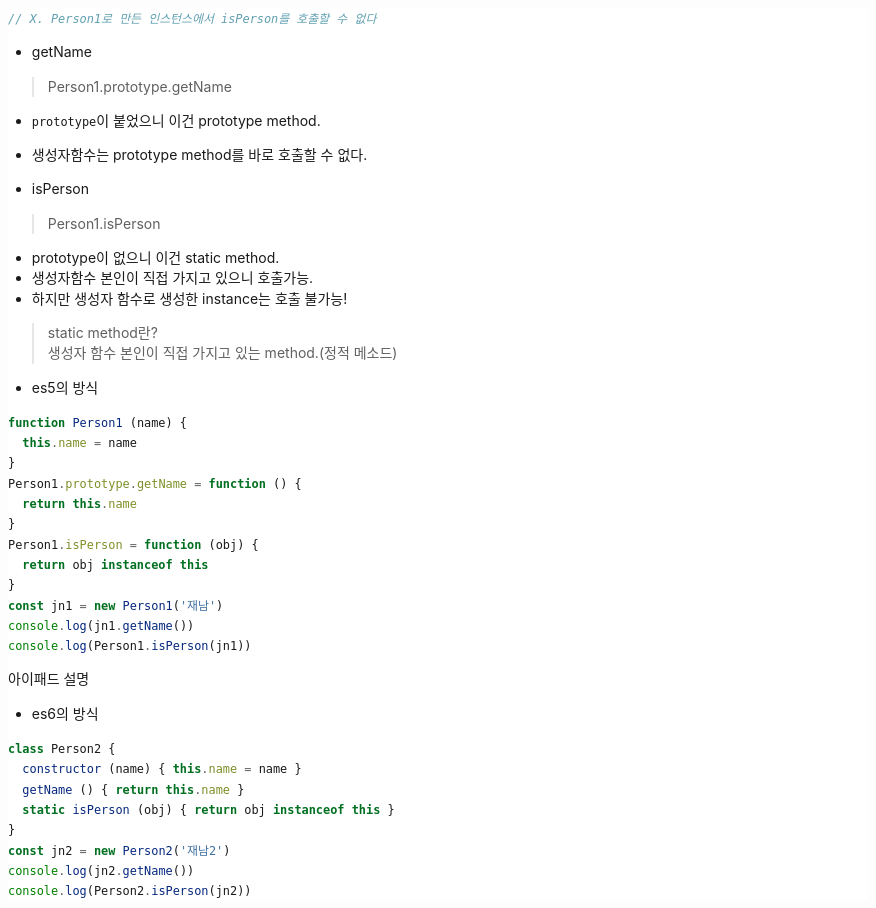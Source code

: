 ```js
// X. Person1로 만든 인스턴스에서 isPerson를 호출할 수 없다 

```
- getName
> Person1.prototype.getName<br/>

  - `prototype`이 붙었으니 이건 prototype method.
  - 생성자함수는 prototype method를 바로 호출할 수 없다.

- isPerson
> Person1.isPerson<br/>

  - prototype이 없으니 이건 static method.
  - 생성자함수 본인이 직접 가지고 있으니 호출가능.
  - 하지만 생성자 함수로 생성한 instance는 호출 불가능!


> static method란?<br/>
생성자 함수 본인이 직접 가지고 있는 method.(정적 메소드)










- es5의 방식
```js
function Person1 (name) {
  this.name = name
}
Person1.prototype.getName = function () {
  return this.name
}
Person1.isPerson = function (obj) {
  return obj instanceof this
}
const jn1 = new Person1('재남')
console.log(jn1.getName())
console.log(Person1.isPerson(jn1))
```



아이패드 설명



- es6의 방식
```js
class Person2 {
  constructor (name) { this.name = name }
  getName () { return this.name }
  static isPerson (obj) { return obj instanceof this }
}
const jn2 = new Person2('재남2')
console.log(jn2.getName())
console.log(Person2.isPerson(jn2))
```
